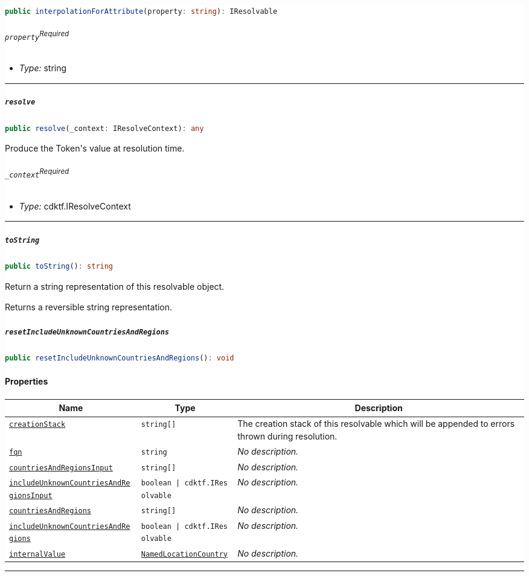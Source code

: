 ```typescript
public interpolationForAttribute(property: string): IResolvable
```

###### `property`<sup>Required</sup> <a name="property" id="@cdktf/provider-azuread.namedLocation.NamedLocationCountryOutputReference.interpolationForAttribute.parameter.property"></a>

- *Type:* string

---

##### `resolve` <a name="resolve" id="@cdktf/provider-azuread.namedLocation.NamedLocationCountryOutputReference.resolve"></a>

```typescript
public resolve(_context: IResolveContext): any
```

Produce the Token's value at resolution time.

###### `_context`<sup>Required</sup> <a name="_context" id="@cdktf/provider-azuread.namedLocation.NamedLocationCountryOutputReference.resolve.parameter._context"></a>

- *Type:* cdktf.IResolveContext

---

##### `toString` <a name="toString" id="@cdktf/provider-azuread.namedLocation.NamedLocationCountryOutputReference.toString"></a>

```typescript
public toString(): string
```

Return a string representation of this resolvable object.

Returns a reversible string representation.

##### `resetIncludeUnknownCountriesAndRegions` <a name="resetIncludeUnknownCountriesAndRegions" id="@cdktf/provider-azuread.namedLocation.NamedLocationCountryOutputReference.resetIncludeUnknownCountriesAndRegions"></a>

```typescript
public resetIncludeUnknownCountriesAndRegions(): void
```


#### Properties <a name="Properties" id="Properties"></a>

| **Name** | **Type** | **Description** |
| --- | --- | --- |
| <code><a href="#@cdktf/provider-azuread.namedLocation.NamedLocationCountryOutputReference.property.creationStack">creationStack</a></code> | <code>string[]</code> | The creation stack of this resolvable which will be appended to errors thrown during resolution. |
| <code><a href="#@cdktf/provider-azuread.namedLocation.NamedLocationCountryOutputReference.property.fqn">fqn</a></code> | <code>string</code> | *No description.* |
| <code><a href="#@cdktf/provider-azuread.namedLocation.NamedLocationCountryOutputReference.property.countriesAndRegionsInput">countriesAndRegionsInput</a></code> | <code>string[]</code> | *No description.* |
| <code><a href="#@cdktf/provider-azuread.namedLocation.NamedLocationCountryOutputReference.property.includeUnknownCountriesAndRegionsInput">includeUnknownCountriesAndRegionsInput</a></code> | <code>boolean \| cdktf.IResolvable</code> | *No description.* |
| <code><a href="#@cdktf/provider-azuread.namedLocation.NamedLocationCountryOutputReference.property.countriesAndRegions">countriesAndRegions</a></code> | <code>string[]</code> | *No description.* |
| <code><a href="#@cdktf/provider-azuread.namedLocation.NamedLocationCountryOutputReference.property.includeUnknownCountriesAndRegions">includeUnknownCountriesAndRegions</a></code> | <code>boolean \| cdktf.IResolvable</code> | *No description.* |
| <code><a href="#@cdktf/provider-azuread.namedLocation.NamedLocationCountryOutputReference.property.internalValue">internalValue</a></code> | <code><a href="#@cdktf/provider-azuread.namedLocation.NamedLocationCountry">NamedLocationCountry</a></code> | *No description.* |

---